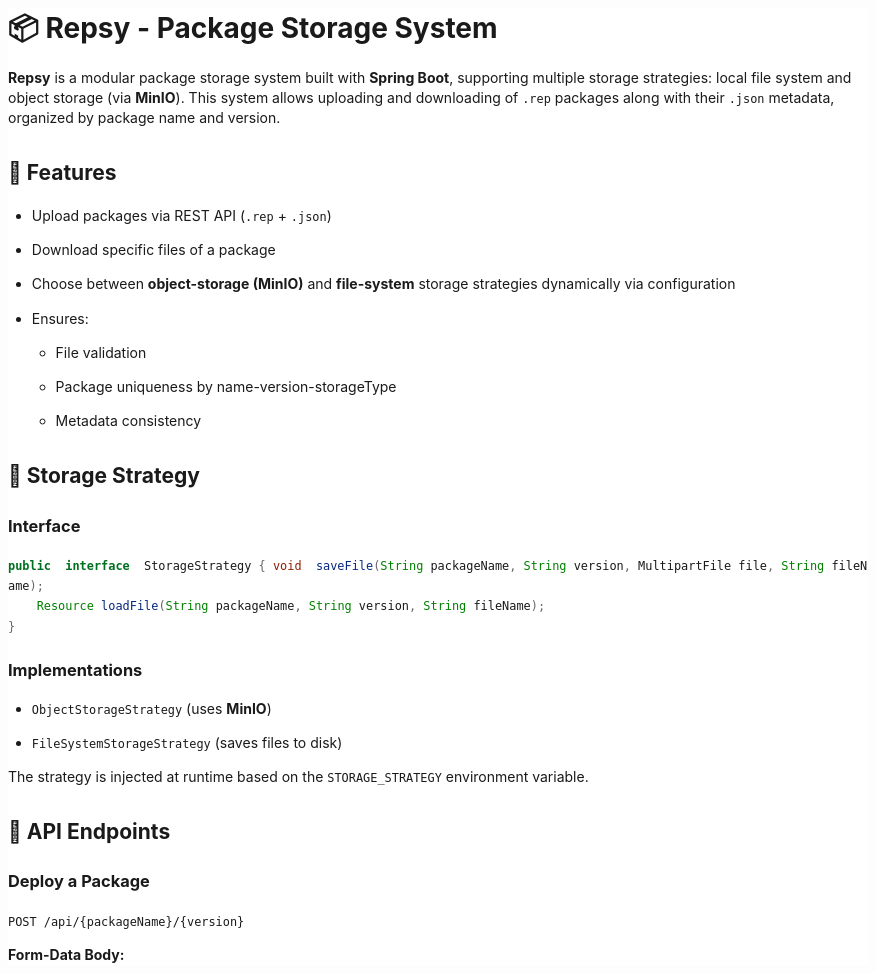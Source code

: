 
# 📦 Repsy - Package Storage System

**Repsy** is a modular package storage system built with **Spring Boot**, supporting multiple storage strategies: local file system and object storage (via **MinIO**). This system allows uploading and downloading of `.rep` packages along with their `.json` metadata, organized by package name and version.

## 🚀 Features

-   Upload packages via REST API (`.rep` + `.json`)
    
-   Download specific files of a package
    
-   Choose between **object-storage (MinIO)** and **file-system** storage strategies dynamically via configuration
    
-   Ensures:
    
    -   File validation
        
    -   Package uniqueness by name-version-storageType
        
    -   Metadata consistency

## 🧠 Storage Strategy

### Interface

```java
public  interface  StorageStrategy { void  saveFile(String packageName, String version, MultipartFile file, String fileName);
    Resource loadFile(String packageName, String version, String fileName);
}
```

### Implementations

-   `ObjectStorageStrategy` (uses **MinIO**)
    
-   `FileSystemStorageStrategy` (saves files to disk)
    

The strategy is injected at runtime based on the `STORAGE_STRATEGY` environment variable.

## 📁 API Endpoints

### Deploy a Package

```http
POST /api/{packageName}/{version}
```

**Form-Data Body:**
